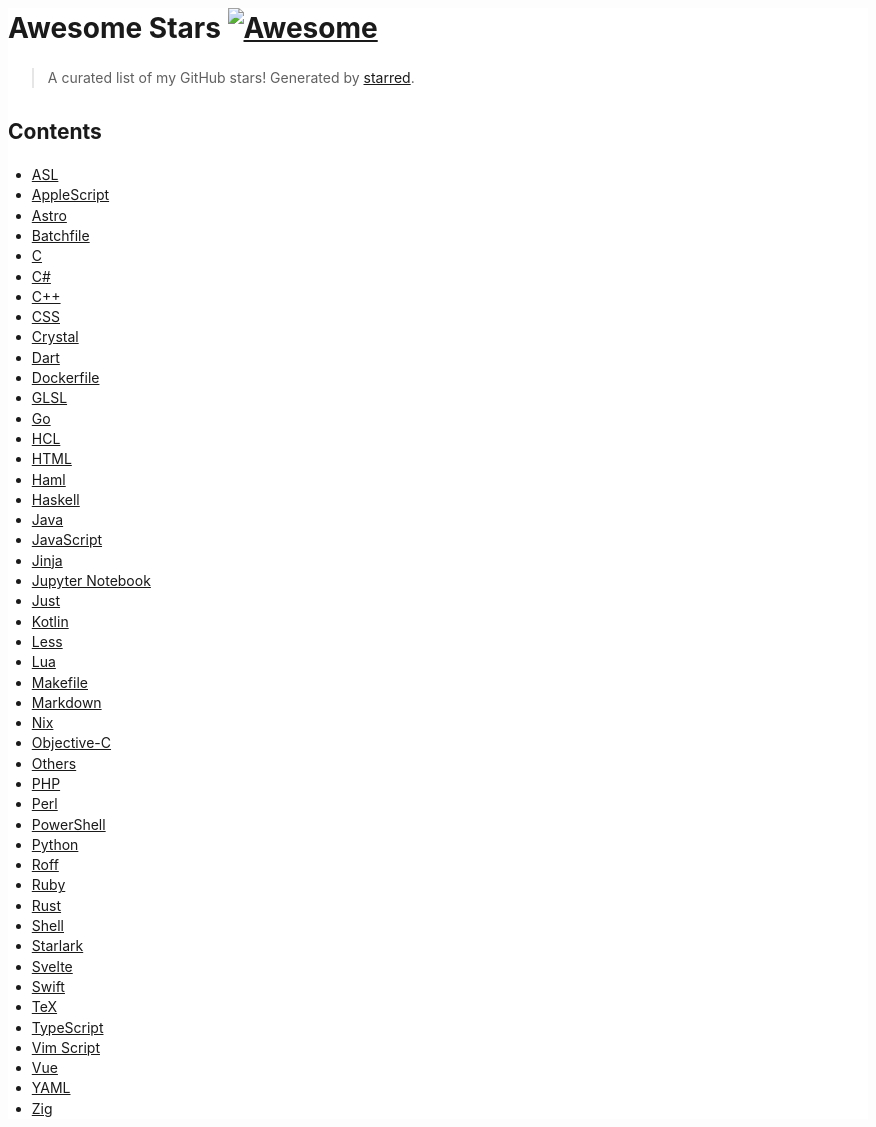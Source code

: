 
# Awesome Stars [![Awesome](https://awesome.re/badge.svg)](https://github.com/sindresorhus/awesome)

> A curated list of my GitHub stars! Generated by [starred](https://github.com/maguowei/starred).

## Contents

- [ASL](#asl)
- [AppleScript](#applescript)
- [Astro](#astro)
- [Batchfile](#batchfile)
- [C](#c)
- [C#](#c#)
- [C++](#c++)
- [CSS](#css)
- [Crystal](#crystal)
- [Dart](#dart)
- [Dockerfile](#dockerfile)
- [GLSL](#glsl)
- [Go](#go)
- [HCL](#hcl)
- [HTML](#html)
- [Haml](#haml)
- [Haskell](#haskell)
- [Java](#java)
- [JavaScript](#javascript)
- [Jinja](#jinja)
- [Jupyter Notebook](#jupyter-notebook)
- [Just](#just)
- [Kotlin](#kotlin)
- [Less](#less)
- [Lua](#lua)
- [Makefile](#makefile)
- [Markdown](#markdown)
- [Nix](#nix)
- [Objective-C](#objective-c)
- [Others](#others)
- [PHP](#php)
- [Perl](#perl)
- [PowerShell](#powershell)
- [Python](#python)
- [Roff](#roff)
- [Ruby](#ruby)
- [Rust](#rust)
- [Shell](#shell)
- [Starlark](#starlark)
- [Svelte](#svelte)
- [Swift](#swift)
- [TeX](#tex)
- [TypeScript](#typescript)
- [Vim Script](#vim-script)
- [Vue](#vue)
- [YAML](#yaml)
- [Zig](#zig)
